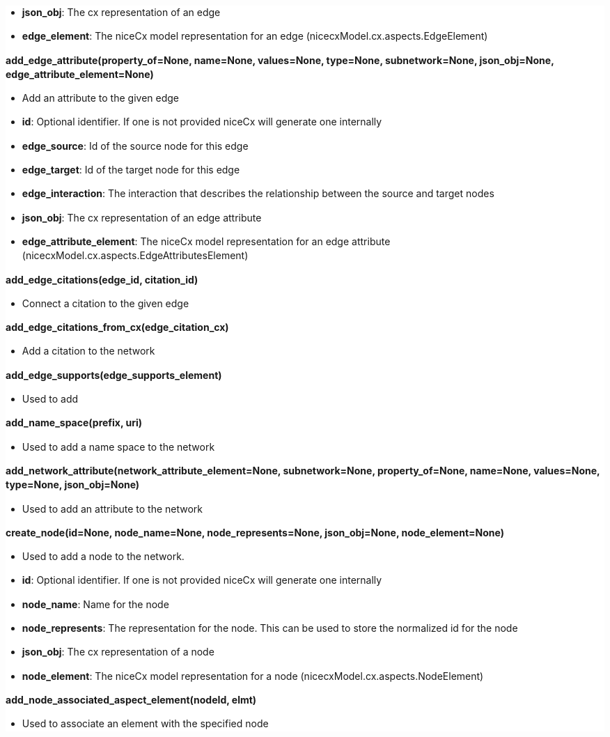 * **json_obj**: The cx representation of an edge

* **edge_element**: The niceCx model representation for an edge (nicecxModel.cx.aspects.EdgeElement)

**add_edge_attribute(property_of=None, name=None, values=None, type=None, subnetwork=None, json_obj=None, edge_attribute_element=None)**

* Add an attribute to the given edge

* **id**: Optional identifier.  If one is not provided niceCx will generate one internally

* **edge_source**: Id of the source node for this edge

* **edge_target**: Id of the target node for this edge

* **edge_interaction**: The interaction that describes the relationship between the source and target nodes

* **json_obj**: The cx representation of an edge attribute

* **edge_attribute_element**: The niceCx model representation for an edge attribute (nicecxModel.cx.aspects.EdgeAttributesElement)

**add_edge_citations(edge_id, citation_id)**

* Connect a citation to the given edge

**add_edge_citations_from_cx(edge_citation_cx)**

* Add a citation to the network

**add_edge_supports(edge_supports_element)**

* Used to add 

**add_name_space(prefix, uri)**

* Used to add a name space to the network

**add_network_attribute(network_attribute_element=None, subnetwork=None, property_of=None, name=None, values=None, type=None, json_obj=None)**

* Used to add an attribute to the network

**create_node(id=None, node_name=None, node_represents=None, json_obj=None, node_element=None)**

* Used to add a node to the network.

* **id**: Optional identifier.  If one is not provided niceCx will generate one internally

* **node_name**: Name for the node

* **node_represents**: The representation for the node.  This can be used to store the normalized id for the node

* **json_obj**: The cx representation of a node

* **node_element**: The niceCx model representation for a node (nicecxModel.cx.aspects.NodeElement)

**add_node_associated_aspect_element(nodeId, elmt)**

* Used to associate an element with the specified node 
